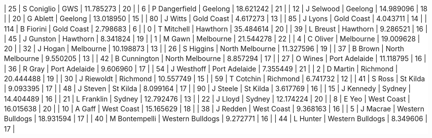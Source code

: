 | 25 | S Coniglio | GWS | 11.785273 | 20 |
| 6 | P Dangerfield | Geelong | 18.621242 | 21 |
| 12 | J Selwood | Geelong | 14.989096 | 18 |
| 20 | G Ablett | Geelong | 13.018950 | 15 |
| 80 | J Witts | Gold Coast | 4.617273 | 13 |
| 85 | J Lyons | Gold Coast | 4.043711 | 14 |
| 114 | B Fiorini | Gold Coast | 2.798683 | 6 |
| 0 | T Mitchell | Hawthorn | 35.484614 | 20 |
| 39 | L Breust | Hawthorn | 9.286521 | 16 |
| 45 | J Gunston | Hawthorn | 8.341824 | 19 |
| 1 | M Gawn | Melbourne | 21.544278 | 22 |
| 4 | C Oliver | Melbourne | 19.009628 | 20 |
| 32 | J Hogan | Melbourne | 10.198873 | 13 |
| 26 | S Higgins | North Melbourne | 11.327596 | 19 |
| 37 | B Brown | North Melbourne | 9.550205 | 13 |
| 42 | B Cunnington | North Melbourne | 8.857294 | 17 |
| 27 | O Wines | Port Adelaide | 11.118795 | 16 |
| 36 | R Gray | Port Adelaide | 9.606960 | 17 |
| 54 | J Westhoff | Port Adelaide | 7.355449 | 21 |
| 2 | D Martin | Richmond | 20.444488 | 19 |
| 30 | J Riewoldt | Richmond | 10.557749 | 15 |
| 59 | T Cotchin | Richmond | 6.741732 | 12 |
| 41 | S Ross | St Kilda | 9.093395 | 17 |
| 48 | J Steven | St Kilda | 8.099164 | 17 |
| 90 | J Steele | St Kilda | 3.617769 | 16 |
| 15 | J Kennedy | Sydney | 14.404489 | 16 |
| 21 | L Franklin | Sydney | 12.792476 | 13 |
| 22 | J Lloyd | Sydney | 12.174224 | 20 |
| 8 | E Yeo | West Coast | 16.015638 | 20 |
| 10 | A Gaff | West Coast | 15.165629 | 18 |
| 38 | J Redden | West Coast | 9.368163 | 16 |
| 5 | J Macrae | Western Bulldogs | 18.931594 | 17 |
| 40 | M Bontempelli | Western Bulldogs | 9.272771 | 16 |
| 44 | L Hunter | Western Bulldogs | 8.349606 | 17 |
